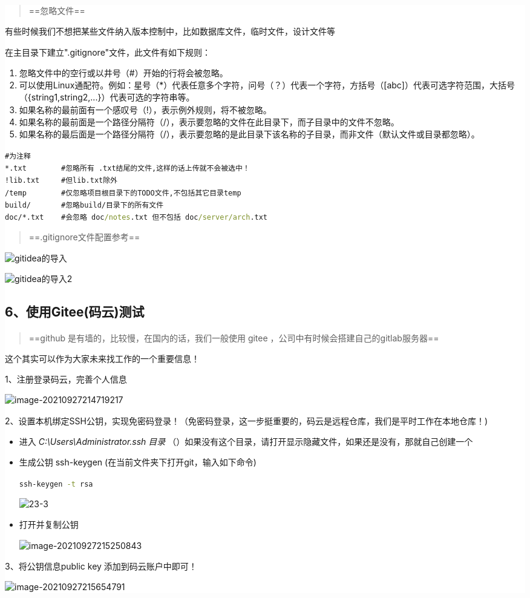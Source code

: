 > ==忽略文件==

有些时候我们不想把某些文件纳入版本控制中，比如数据库文件，临时文件，设计文件等

在主目录下建立".gitignore"文件，此文件有如下规则：

1. 忽略文件中的空行或以井号（#）开始的行将会被忽略。
2. 可以使用Linux通配符。例如：星号（*）代表任意多个字符，问号（？）代表一个字符，方括号（[abc]）代表可选字符范围，大括号（{string1,string2,...}）代表可选的字符串等。
3. 如果名称的最前面有一个感叹号（!），表示例外规则，将不被忽略。
4. 如果名称的最前面是一个路径分隔符（/），表示要忽略的文件在此目录下，而子目录中的文件不忽略。
5. 如果名称的最后面是一个路径分隔符（/），表示要忽略的是此目录下该名称的子目录，而非文件（默认文件或目录都忽略）。

```cmd
#为注释
*.txt        #忽略所有 .txt结尾的文件,这样的话上传就不会被选中！
!lib.txt     #但lib.txt除外
/temp        #仅忽略项目根目录下的TODO文件,不包括其它目录temp
build/       #忽略build/目录下的所有文件
doc/*.txt    #会忽略 doc/notes.txt 但不包括 doc/server/arch.txt
```

> ==.gitignore文件配置参考==

![gitidea的导入](https://fafa-blog-img.oss-cn-beijing.aliyuncs.com/images/img/20210927214427.png)

![gitidea的导入2](https://fafa-blog-img.oss-cn-beijing.aliyuncs.com/images/img/20210927214432.png)

## 6、使用Gitee(码云)测试

> ==github 是有墙的，比较慢，在国内的话，我们一般使用 gitee ，公司中有时候会搭建自己的gitlab服务器==

这个其实可以作为大家未来找工作的一个重要信息！

1、注册登录码云，完善个人信息

![image-20210927214719217](https://fafa-blog-img.oss-cn-beijing.aliyuncs.com/images/img/20210927214719.png)

2、设置本机绑定SSH公钥，实现免密码登录！（免密码登录，这一步挺重要的，码云是远程仓库，我们是平时工作在本地仓库！)

- 进入 *C:\Users\Administrator\.ssh 目录* （）如果没有这个目录，请打开显示隐藏文件，如果还是没有，那就自己创建一个

- 生成公钥 ssh-keygen (在当前文件夹下打开git，输入如下命令)

  ```cmd
  ssh-keygen -t rsa
  ```

  ![23-3](https://fafa-blog-img.oss-cn-beijing.aliyuncs.com/images/img/20210927215033.png)

- 打开并复制公钥

  ![image-20210927215250843](https://fafa-blog-img.oss-cn-beijing.aliyuncs.com/images/img/20210927215250.png)

3、将公钥信息public key 添加到码云账户中即可！

![image-20210927215654791](https://fafa-blog-img.oss-cn-beijing.aliyuncs.com/images/img/20210927215654.png)
